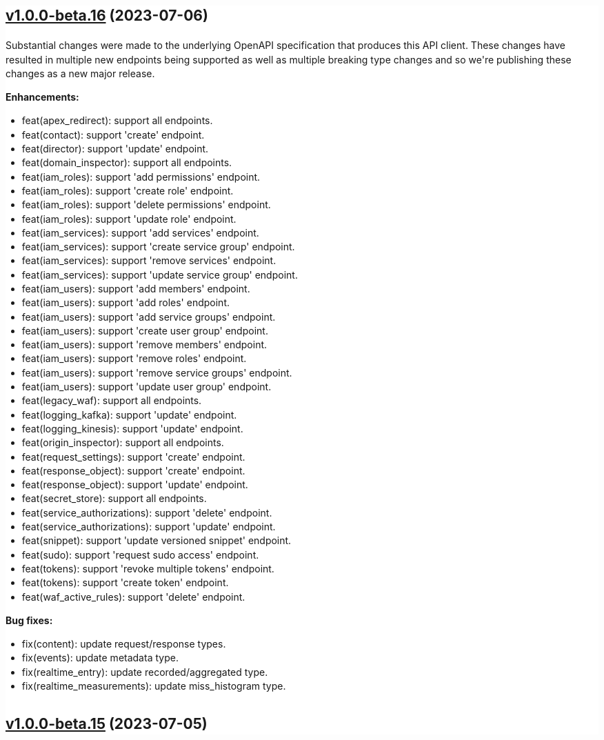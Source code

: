 ## [v1.0.0-beta.16](https://github.com/fastly/fastly-go/releases/tag/v1.0.0-beta.16) (2023-07-06)

Substantial changes were made to the underlying OpenAPI specification that produces this API client. These changes have resulted in multiple new endpoints being supported as well as multiple breaking type changes and so we're publishing these changes as a new major release.

**Enhancements:**

- feat(apex_redirect): support all endpoints.
- feat(contact): support 'create' endpoint.
- feat(director): support 'update' endpoint.
- feat(domain_inspector): support all endpoints.
- feat(iam_roles): support 'add permissions' endpoint.
- feat(iam_roles): support 'create role' endpoint.
- feat(iam_roles): support 'delete permissions' endpoint.
- feat(iam_roles): support 'update role' endpoint.
- feat(iam_services): support 'add services' endpoint.
- feat(iam_services): support 'create service group' endpoint.
- feat(iam_services): support 'remove services' endpoint.
- feat(iam_services): support 'update service group' endpoint.
- feat(iam_users): support 'add members' endpoint.
- feat(iam_users): support 'add roles' endpoint.
- feat(iam_users): support 'add service groups' endpoint.
- feat(iam_users): support 'create user group' endpoint.
- feat(iam_users): support 'remove members' endpoint.
- feat(iam_users): support 'remove roles' endpoint.
- feat(iam_users): support 'remove service groups' endpoint.
- feat(iam_users): support 'update user group' endpoint.
- feat(legacy_waf): support all endpoints.
- feat(logging_kafka): support 'update' endpoint.
- feat(logging_kinesis): support 'update' endpoint.
- feat(origin_inspector): support all endpoints.
- feat(request_settings): support 'create' endpoint.
- feat(response_object): support 'create' endpoint.
- feat(response_object): support 'update' endpoint.
- feat(secret_store): support all endpoints.
- feat(service_authorizations): support 'delete' endpoint.
- feat(service_authorizations): support 'update' endpoint.
- feat(snippet): support 'update versioned snippet' endpoint.
- feat(sudo): support 'request sudo access' endpoint.
- feat(tokens): support 'revoke multiple tokens' endpoint.
- feat(tokens): support 'create token' endpoint.
- feat(waf_active_rules): support 'delete' endpoint.

**Bug fixes:**

- fix(content): update request/response types.
- fix(events): update metadata type.
- fix(realtime_entry): update recorded/aggregated type.
- fix(realtime_measurements): update miss_histogram type.

## [v1.0.0-beta.15](https://github.com/fastly/fastly-go/releases/tag/v1.0.0-beta.15) (2023-07-05)

